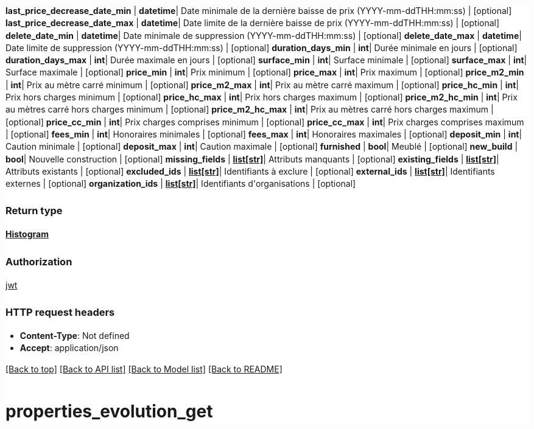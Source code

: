  **last_price_decrease_date_min** | **datetime**| Date minimale de la dernière baisse de prix (YYYY-mm-ddTHH:mm:ss) | [optional] 
 **last_price_decrease_date_max** | **datetime**| Date limite de la dernière baisse de prix (YYYY-mm-ddTHH:mm:ss) | [optional] 
 **delete_date_min** | **datetime**| Date minimale de suppression (YYYY-mm-ddTHH:mm:ss) | [optional] 
 **delete_date_max** | **datetime**| Date limite de suppression (YYYY-mm-ddTHH:mm:ss) | [optional] 
 **duration_days_min** | **int**| Durée minimale en jours | [optional] 
 **duration_days_max** | **int**| Durée maximale en jours | [optional] 
 **surface_min** | **int**| Surface minimale | [optional] 
 **surface_max** | **int**| Surface maximale | [optional] 
 **price_min** | **int**| Prix minimum | [optional] 
 **price_max** | **int**| Prix maximum | [optional] 
 **price_m2_min** | **int**| Prix au mètre carré minimum | [optional] 
 **price_m2_max** | **int**| Prix au mètre carré maximum | [optional] 
 **price_hc_min** | **int**| Prix hors charges minimum | [optional] 
 **price_hc_max** | **int**| Prix hors charges maximum | [optional] 
 **price_m2_hc_min** | **int**| Prix au mètres carré hors charges minimum | [optional] 
 **price_m2_hc_max** | **int**| Prix au mètres carré hors charges maximum | [optional] 
 **price_cc_min** | **int**| Prix charges comprises minimum | [optional] 
 **price_cc_max** | **int**| Prix charges comprises maximum | [optional] 
 **fees_min** | **int**| Honoraires minimales | [optional] 
 **fees_max** | **int**| Honoraires maximales | [optional] 
 **deposit_min** | **int**| Caution minimale | [optional] 
 **deposit_max** | **int**| Caution maximale | [optional] 
 **furnished** | **bool**| Meublé | [optional] 
 **new_build** | **bool**| Nouvelle construction | [optional] 
 **missing_fields** | [**list[str]**](str.md)| Attributs manquants | [optional] 
 **existing_fields** | [**list[str]**](str.md)| Attributs existants | [optional] 
 **excluded_ids** | [**list[str]**](str.md)| Identifiants à exclure | [optional] 
 **external_ids** | [**list[str]**](str.md)| Identifiants externes | [optional] 
 **organization_ids** | [**list[str]**](str.md)| Identifiants d&#39;organisations | [optional] 

### Return type

[**Histogram**](Histogram.md)

### Authorization

[jwt](../README.md#jwt)

### HTTP request headers

 - **Content-Type**: Not defined
 - **Accept**: application/json

[[Back to top]](#) [[Back to API list]](../README.md#documentation-for-api-endpoints) [[Back to Model list]](../README.md#documentation-for-models) [[Back to README]](../README.md)

# **properties_evolution_get**
